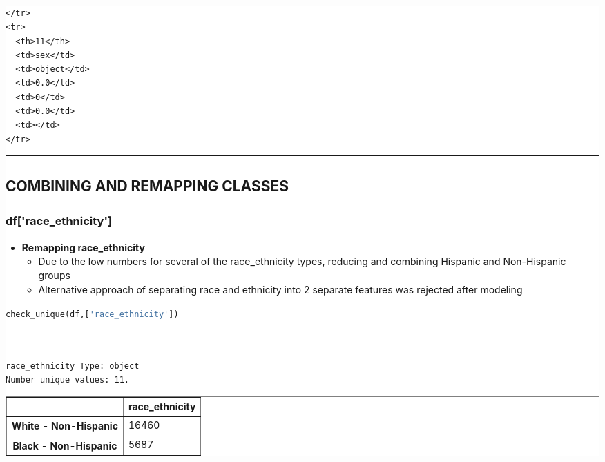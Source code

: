     </tr>
    <tr>
      <th>11</th>
      <td>sex</td>
      <td>object</td>
      <td>0.0</td>
      <td>0</td>
      <td>0.0</td>
      <td></td>
    </tr>
  </tbody>
</table>
</div>


___
## COMBINING AND REMAPPING CLASSES

### df['race_ethnicity']

- **Remapping race_ethnicity**
    - Due to the low numbers for several of the race_ethnicity types, reducing and combining Hispanic and Non-Hispanic groups
    - Alternative approach of separating race and ethnicity into 2 separate features was rejected after modeling


```python
check_unique(df,['race_ethnicity'])
```

    
    ---------------------------
    
    race_ethnicity Type: object
    Number unique values: 11.
    


<div>
<style scoped>
    .dataframe tbody tr th:only-of-type {
        vertical-align: middle;
    }

    .dataframe tbody tr th {
        vertical-align: top;
    }

    .dataframe thead th {
        text-align: right;
    }
</style>
<table border="1" class="dataframe">
  <thead>
    <tr style="text-align: right;">
      <th></th>
      <th>race_ethnicity</th>
    </tr>
  </thead>
  <tbody>
    <tr>
      <th>White - Non-Hispanic</th>
      <td>16460</td>
    </tr>
    <tr>
      <th>Black - Non-Hispanic</th>
      <td>5687</td>